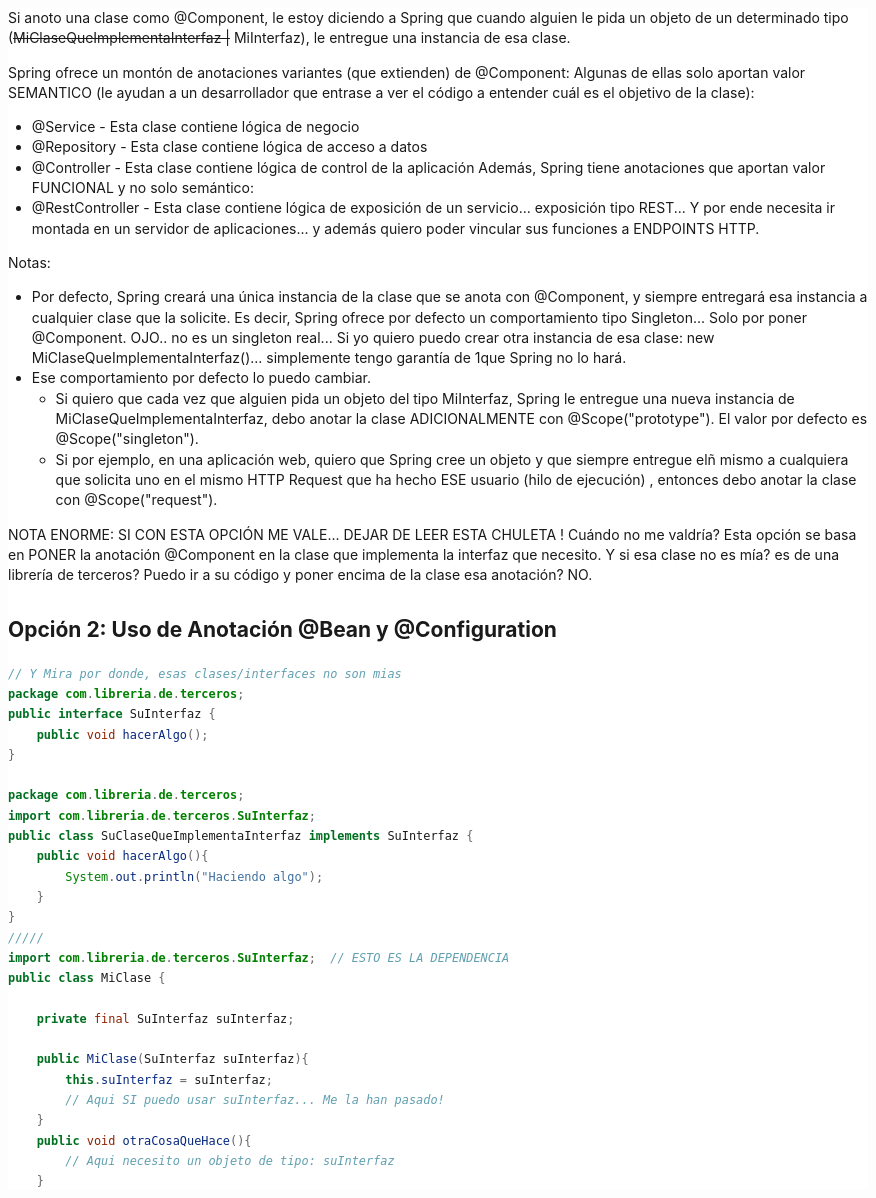 Si anoto una clase como @Component, le estoy diciendo a Spring que cuando alguien le pida un objeto de un determinado tipo (~~MiClaseQueImplementaInterfaz |~~ MiInterfaz), le entregue una instancia de esa clase.

Spring ofrece un montón de anotaciones variantes (que extienden) de @Component:
Algunas de ellas solo aportan valor SEMANTICO (le ayudan a un desarrollador que entrase a ver el código a entender cuál es el objetivo de la clase):
- @Service - Esta clase contiene lógica de negocio
- @Repository - Esta clase contiene lógica de acceso a datos
- @Controller - Esta clase contiene lógica de control de la aplicación
Además, Spring tiene anotaciones que aportan valor FUNCIONAL y no solo semántico:
- @RestController - Esta clase contiene lógica de exposición de un servicio... exposición tipo REST... Y por ende necesita ir montada en un servidor de aplicaciones... y además quiero poder vincular sus funciones a ENDPOINTS HTTP.

Notas:
- Por defecto, Spring creará una única instancia de la clase que se anota con @Component, y siempre entregará esa instancia a cualquier clase que la solicite. Es decir, Spring ofrece por defecto un comportamiento tipo Singleton... Solo por poner @Component. OJO.. no es un singleton real... Si yo quiero puedo crear otra instancia de esa clase: new MiClaseQueImplementaInterfaz()... simplemente tengo garantía de 1que Spring no lo hará.
- Ese comportamiento por defecto lo puedo cambiar.
  - Si quiero que cada vez que alguien pida un objeto del tipo MiInterfaz, Spring le entregue una nueva instancia de MiClaseQueImplementaInterfaz, debo anotar la clase ADICIONALMENTE con @Scope("prototype"). El valor por defecto es @Scope("singleton").
  - Si por ejemplo, en una aplicación web, quiero que Spring cree un objeto y que siempre entregue elñ mismo a cualquiera que solicita uno en el mismo HTTP Request que ha hecho ESE usuario (hilo de ejecución) , entonces debo anotar la clase con @Scope("request").


NOTA ENORME: SI CON ESTA OPCIÓN ME VALE... DEJAR DE LEER ESTA CHULETA !
Cuándo no me valdría? Esta opción se basa en PONER la anotación @Component en la clase que implementa la interfaz que necesito.
Y si esa clase no es mía? es de una librería de terceros? Puedo ir a su código y poner encima de la clase esa anotación? NO.

## Opción 2: Uso de Anotación @Bean y @Configuration

```java
// Y Mira por donde, esas clases/interfaces no son mias
package com.libreria.de.terceros;
public interface SuInterfaz {
    public void hacerAlgo();
}

package com.libreria.de.terceros;
import com.libreria.de.terceros.SuInterfaz; 
public class SuClaseQueImplementaInterfaz implements SuInterfaz {
    public void hacerAlgo(){
        System.out.println("Haciendo algo");
    }
}
/////
import com.libreria.de.terceros.SuInterfaz;  // ESTO ES LA DEPENDENCIA
public class MiClase {

    private final SuInterfaz suInterfaz;

    public MiClase(SuInterfaz suInterfaz){
        this.suInterfaz = suInterfaz;
        // Aqui SI puedo usar suInterfaz... Me la han pasado!
    }
    public void otraCosaQueHace(){
        // Aqui necesito un objeto de tipo: suInterfaz
    }
```